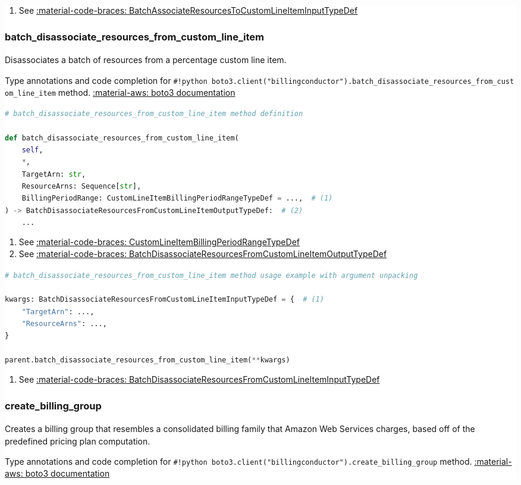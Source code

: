 1. See [:material-code-braces: BatchAssociateResourcesToCustomLineItemInputTypeDef](./type_defs.md#batchassociateresourcestocustomlineiteminputtypedef)

### batch\_disassociate\_resources\_from\_custom\_line\_item

Disassociates a batch of resources from a percentage custom line item.

Type annotations and code completion for `#!python boto3.client("billingconductor").batch_disassociate_resources_from_custom_line_item` method.
[:material-aws: boto3 documentation](https://boto3.amazonaws.com/v1/documentation/api/latest/reference/services/billingconductor/client/batch_disassociate_resources_from_custom_line_item.html)

```python
# batch_disassociate_resources_from_custom_line_item method definition

def batch_disassociate_resources_from_custom_line_item(
    self,
    *,
    TargetArn: str,
    ResourceArns: Sequence[str],
    BillingPeriodRange: CustomLineItemBillingPeriodRangeTypeDef = ...,  # (1)
) -> BatchDisassociateResourcesFromCustomLineItemOutputTypeDef:  # (2)
    ...
```

1. See [:material-code-braces: CustomLineItemBillingPeriodRangeTypeDef](./type_defs.md#customlineitembillingperiodrangetypedef)
2. See [:material-code-braces: BatchDisassociateResourcesFromCustomLineItemOutputTypeDef](./type_defs.md#batchdisassociateresourcesfromcustomlineitemoutputtypedef)


```python
# batch_disassociate_resources_from_custom_line_item method usage example with argument unpacking

kwargs: BatchDisassociateResourcesFromCustomLineItemInputTypeDef = {  # (1)
    "TargetArn": ...,
    "ResourceArns": ...,
}

parent.batch_disassociate_resources_from_custom_line_item(**kwargs)
```

1. See [:material-code-braces: BatchDisassociateResourcesFromCustomLineItemInputTypeDef](./type_defs.md#batchdisassociateresourcesfromcustomlineiteminputtypedef)

### create\_billing\_group

Creates a billing group that resembles a consolidated billing family that
Amazon Web Services charges, based off of the predefined pricing plan
computation.

Type annotations and code completion for `#!python boto3.client("billingconductor").create_billing_group` method.
[:material-aws: boto3 documentation](https://boto3.amazonaws.com/v1/documentation/api/latest/reference/services/billingconductor/client/create_billing_group.html)

